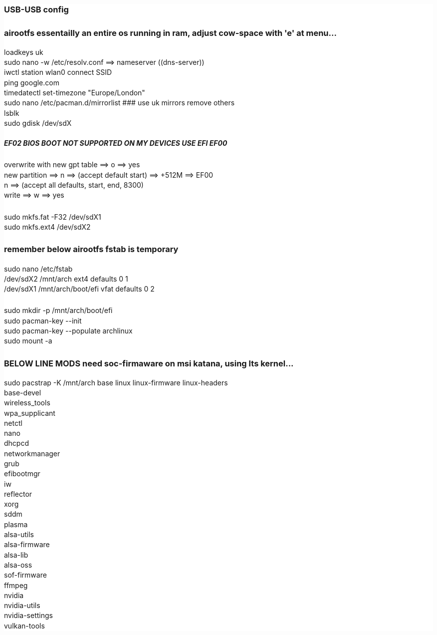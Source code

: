 ### USB-USB config  
### airootfs essentailly an entire os running in ram, adjust cow-space with 'e' at menu...     
  
loadkeys uk  
sudo nano -w /etc/resolv.conf ==> nameserver ((dns-server))   
iwctl station wlan0 connect SSID   
ping google.com  
timedatectl set-timezone "Europe/London"       
sudo nano /etc/pacman.d/mirrorlist ### use uk mirrors remove others  
lsblk     
sudo gdisk /dev/sdX     
##### EF02 BIOS BOOT NOT SUPPORTED ON MY DEVICES USE EFI EF00     
overwrite with new gpt table ==> o ==> yes  
new partition ==> n  ==> (accept default start) ==> +512M ==> EF00  
n  ==> (accept all defaults, start, end, 8300)  
write ==> w ==> yes  
#####    
sudo mkfs.fat -F32 /dev/sdX1  
sudo mkfs.ext4 /dev/sdX2  
### remember below airootfs fstab is temporary  
sudo nano /etc/fstab    
/dev/sdX2 /mnt/arch ext4 defaults 0 1  
/dev/sdX1 /mnt/arch/boot/efi vfat defaults 0 2 
###   
sudo mkdir -p /mnt/arch/boot/efi     
sudo pacman-key --init   
sudo pacman-key --populate archlinux             
sudo mount -a     
### BELOW LINE MODS need soc-firmaware on msi katana, using lts kernel...                    
sudo pacstrap -K /mnt/arch
    base 
    linux 
    linux-firmware 
    linux-headers  
    base-devel  
    wireless_tools  
    wpa_supplicant  
    netctl  
    nano  
    dhcpcd  
    networkmanager  
    grub  
    efibootmgr  
    iw  
    reflector  
    xorg  
    sddm  
    plasma  
    alsa-utils  
    alsa-firmware  
    alsa-lib  
    alsa-oss  
    sof-firmware  
    ffmpeg  
    nvidia  
    nvidia-utils  
    nvidia-settings  
    vulkan-tools  